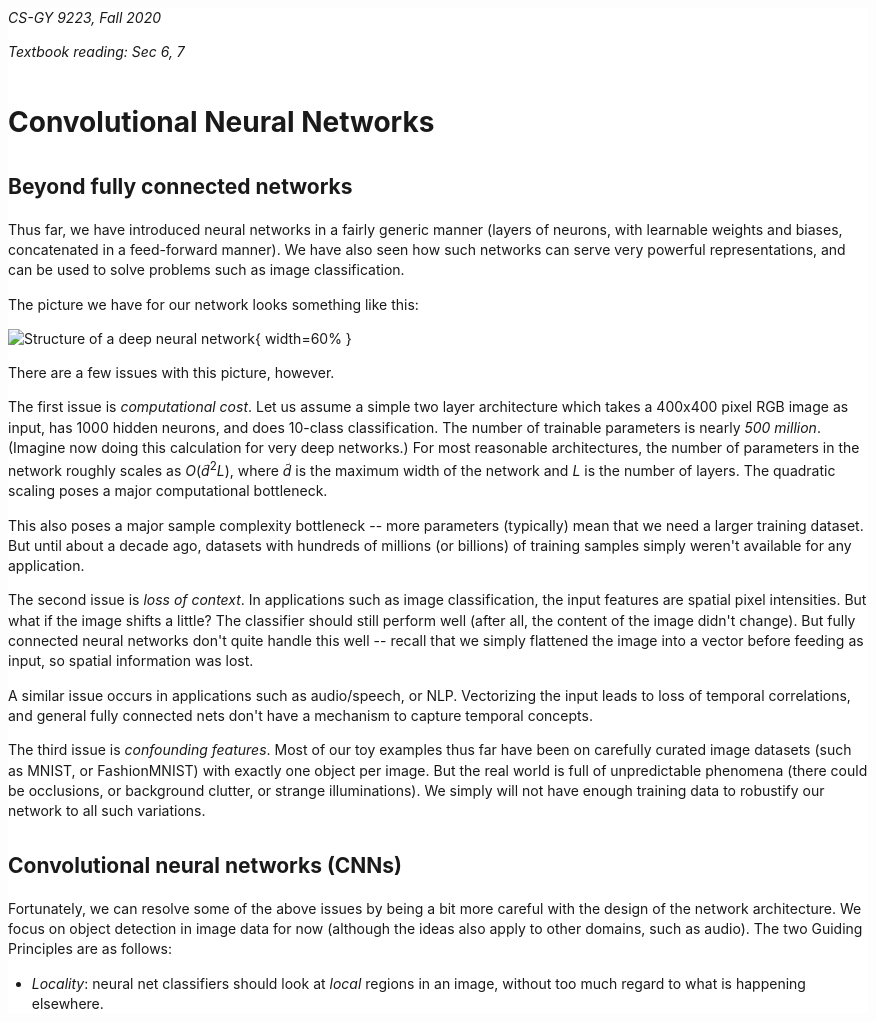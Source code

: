 _CS-GY 9223, Fall 2020_

_Textbook reading: Sec 6, 7_

# Convolutional Neural Networks

## Beyond fully connected networks

Thus far, we have introduced neural networks in a fairly generic manner (layers of neurons, with learnable weights and biases, concatenated in a feed-forward manner). We have also seen how such networks can serve very powerful representations, and can be used to solve problems such as image classification.

The picture we have for our network looks something like this:

![Structure of a deep neural network](figures/nn.png){ width=60% }

There are a few issues with this picture, however.

The first issue is *computational cost*. Let us assume a simple two layer architecture which takes a 400x400 pixel RGB image as input, has 1000 hidden neurons, and does 10-class classification. The number of trainable parameters is nearly *500 million*. (Imagine now doing this calculation for very deep networks.) For most reasonable architectures, the number of parameters in the network roughly scales as $O(\tilde{d}^2 L)$, where $\tilde{d}$ is the maximum width of the network and $L$ is the number of layers. The quadratic scaling poses a major computational bottleneck.

This also poses a major sample complexity bottleneck -- more parameters (typically) mean that we need a larger training dataset. But until about a decade ago, datasets with hundreds of millions (or billions) of training samples simply weren't available for any application.

The second issue is *loss of context*. In applications such as image classification, the input features are spatial pixel intensities. But what if the image shifts a little? The classifier should still perform well (after all, the content of the image didn't change). But fully connected neural networks don't quite handle this well -- recall that we simply flattened the image into a vector before feeding as input, so spatial information was lost.

A similar issue occurs in applications such as audio/speech, or NLP. Vectorizing the input leads to loss of temporal correlations, and general fully connected nets don't have a mechanism to capture temporal concepts.

The third issue is *confounding features*. Most of our toy examples thus far have been on carefully curated image datasets (such as MNIST, or FashionMNIST) with exactly one object per image. But the real world is full of unpredictable phenomena (there could be occlusions, or background clutter, or strange illuminations). We simply will not have enough training data to robustify our network to all such variations.

## Convolutional neural networks (CNNs)

Fortunately, we can resolve some of the above issues by being a bit more careful with the design of the network architecture. We focus on object detection in image data for now (although the ideas also apply to other domains, such as audio). The two Guiding Principles are as follows:

* *Locality*: neural net classifiers should look at *local* regions in an image, without too much regard to what is happening elsewhere.
